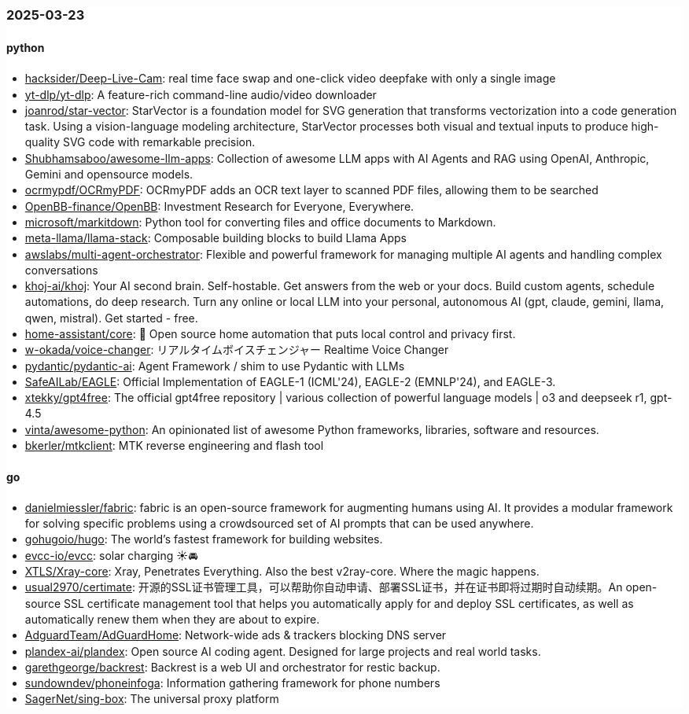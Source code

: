 ### 2025-03-23

#### python
* [hacksider/Deep-Live-Cam](https://github.com/hacksider/Deep-Live-Cam): real time face swap and one-click video deepfake with only a single image
* [yt-dlp/yt-dlp](https://github.com/yt-dlp/yt-dlp): A feature-rich command-line audio/video downloader
* [joanrod/star-vector](https://github.com/joanrod/star-vector): StarVector is a foundation model for SVG generation that transforms vectorization into a code generation task. Using a vision-language modeling architecture, StarVector processes both visual and textual inputs to produce high-quality SVG code with remarkable precision.
* [Shubhamsaboo/awesome-llm-apps](https://github.com/Shubhamsaboo/awesome-llm-apps): Collection of awesome LLM apps with AI Agents and RAG using OpenAI, Anthropic, Gemini and opensource models.
* [ocrmypdf/OCRmyPDF](https://github.com/ocrmypdf/OCRmyPDF): OCRmyPDF adds an OCR text layer to scanned PDF files, allowing them to be searched
* [OpenBB-finance/OpenBB](https://github.com/OpenBB-finance/OpenBB): Investment Research for Everyone, Everywhere.
* [microsoft/markitdown](https://github.com/microsoft/markitdown): Python tool for converting files and office documents to Markdown.
* [meta-llama/llama-stack](https://github.com/meta-llama/llama-stack): Composable building blocks to build Llama Apps
* [awslabs/multi-agent-orchestrator](https://github.com/awslabs/multi-agent-orchestrator): Flexible and powerful framework for managing multiple AI agents and handling complex conversations
* [khoj-ai/khoj](https://github.com/khoj-ai/khoj): Your AI second brain. Self-hostable. Get answers from the web or your docs. Build custom agents, schedule automations, do deep research. Turn any online or local LLM into your personal, autonomous AI (gpt, claude, gemini, llama, qwen, mistral). Get started - free.
* [home-assistant/core](https://github.com/home-assistant/core): 🏡 Open source home automation that puts local control and privacy first.
* [w-okada/voice-changer](https://github.com/w-okada/voice-changer): リアルタイムボイスチェンジャー Realtime Voice Changer
* [pydantic/pydantic-ai](https://github.com/pydantic/pydantic-ai): Agent Framework / shim to use Pydantic with LLMs
* [SafeAILab/EAGLE](https://github.com/SafeAILab/EAGLE): Official Implementation of EAGLE-1 (ICML'24), EAGLE-2 (EMNLP'24), and EAGLE-3.
* [xtekky/gpt4free](https://github.com/xtekky/gpt4free): The official gpt4free repository | various collection of powerful language models | o3 and deepseek r1, gpt-4.5
* [vinta/awesome-python](https://github.com/vinta/awesome-python): An opinionated list of awesome Python frameworks, libraries, software and resources.
* [bkerler/mtkclient](https://github.com/bkerler/mtkclient): MTK reverse engineering and flash tool

#### go
* [danielmiessler/fabric](https://github.com/danielmiessler/fabric): fabric is an open-source framework for augmenting humans using AI. It provides a modular framework for solving specific problems using a crowdsourced set of AI prompts that can be used anywhere.
* [gohugoio/hugo](https://github.com/gohugoio/hugo): The world’s fastest framework for building websites.
* [evcc-io/evcc](https://github.com/evcc-io/evcc): solar charging ☀️🚘
* [XTLS/Xray-core](https://github.com/XTLS/Xray-core): Xray, Penetrates Everything. Also the best v2ray-core. Where the magic happens.
* [usual2970/certimate](https://github.com/usual2970/certimate): 开源的SSL证书管理工具，可以帮助你自动申请、部署SSL证书，并在证书即将过期时自动续期。An open-source SSL certificate management tool that helps you automatically apply for and deploy SSL certificates, as well as automatically renew them when they are about to expire.
* [AdguardTeam/AdGuardHome](https://github.com/AdguardTeam/AdGuardHome): Network-wide ads & trackers blocking DNS server
* [plandex-ai/plandex](https://github.com/plandex-ai/plandex): Open source AI coding agent. Designed for large projects and real world tasks.
* [garethgeorge/backrest](https://github.com/garethgeorge/backrest): Backrest is a web UI and orchestrator for restic backup.
* [sundowndev/phoneinfoga](https://github.com/sundowndev/phoneinfoga): Information gathering framework for phone numbers
* [SagerNet/sing-box](https://github.com/SagerNet/sing-box): The universal proxy platform